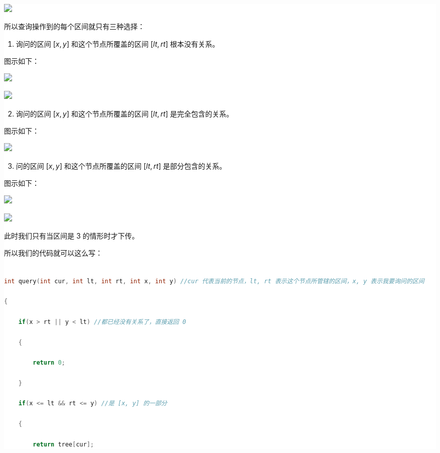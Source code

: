 
![](https://cdn.luogu.com.cn/upload/image_hosting/84vih07k.png)



所以查询操作到的每个区间就只有三种选择：



1. 询问的区间 $[x, y]$ 和这个节点所覆盖的区间 $[lt, rt]$ 根本没有关系。



图示如下：



![](https://cdn.luogu.com.cn/upload/image_hosting/8243u4xu.png)



![](https://cdn.luogu.com.cn/upload/image_hosting/qva96nkw.png)



2. 询问的区间 $[x, y]$ 和这个节点所覆盖的区间 $[lt, rt]$ 是完全包含的关系。



图示如下：



![](https://cdn.luogu.com.cn/upload/image_hosting/oy58z9in.png)



3. 问的区间 $[x, y]$ 和这个节点所覆盖的区间 $[lt, rt]$ 是部分包含的关系。



图示如下：



![](https://cdn.luogu.com.cn/upload/image_hosting/8exetcrs.png)



![](https://cdn.luogu.com.cn/upload/image_hosting/xqsftoji.png)



此时我们只有当区间是 $3$ 的情形时才下传。



所以我们的代码就可以这么写：



```cpp

int query(int cur, int lt, int rt, int x, int y) //cur 代表当前的节点，lt, rt 表示这个节点所管辖的区间，x, y 表示我要询问的区间

{

    if(x > rt || y < lt) //都已经没有关系了，直接返回 0

    {

        return 0;

    }

    if(x <= lt && rt <= y) //是 [x, y] 的一部分

    {

        return tree[cur];

```